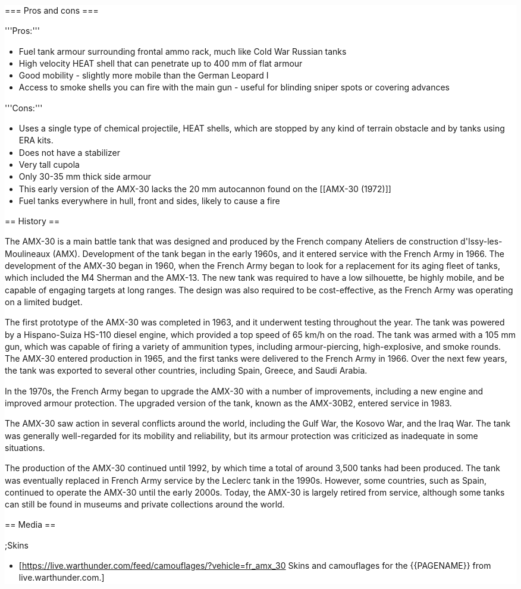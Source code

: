 === Pros and cons ===


'''Pros:'''

* Fuel tank armour surrounding frontal ammo rack, much like Cold War Russian tanks
* High velocity HEAT shell that can penetrate up to 400 mm of flat armour
* Good mobility - slightly more mobile than the German Leopard I
* Access to smoke shells you can fire with the main gun - useful for blinding sniper spots or covering advances

'''Cons:'''

* Uses a single type of chemical projectile, HEAT shells, which are stopped by any kind of terrain obstacle and by tanks using ERA kits.
* Does not have a stabilizer
* Very tall cupola
* Only 30-35 mm thick side armour
* This early version of the AMX-30 lacks the 20 mm autocannon found on the [[AMX-30 (1972)]]
* Fuel tanks everywhere in hull, front and sides, likely to cause a fire

== History ==

The AMX-30 is a main battle tank that was designed and produced by the French company Ateliers de construction d'Issy-les-Moulineaux (AMX). Development of the tank began in the early 1960s, and it entered service with the French Army in 1966. The development of the AMX-30 began in 1960, when the French Army began to look for a replacement for its aging fleet of tanks, which included the M4 Sherman and the AMX-13. The new tank was required to have a low silhouette, be highly mobile, and be capable of engaging targets at long ranges. The design was also required to be cost-effective, as the French Army was operating on a limited budget.

The first prototype of the AMX-30 was completed in 1963, and it underwent testing throughout the year. The tank was powered by a Hispano-Suiza HS-110 diesel engine, which provided a top speed of 65 km/h on the road. The tank was armed with a 105 mm gun, which was capable of firing a variety of ammunition types, including armour-piercing, high-explosive, and smoke rounds. The AMX-30 entered production in 1965, and the first tanks were delivered to the French Army in 1966. Over the next few years, the tank was exported to several other countries, including Spain, Greece, and Saudi Arabia.

In the 1970s, the French Army began to upgrade the AMX-30 with a number of improvements, including a new engine and improved armour protection. The upgraded version of the tank, known as the AMX-30B2, entered service in 1983.

The AMX-30 saw action in several conflicts around the world, including the Gulf War, the Kosovo War, and the Iraq War. The tank was generally well-regarded for its mobility and reliability, but its armour protection was criticized as inadequate in some situations.

The production of the AMX-30 continued until 1992, by which time a total of around 3,500 tanks had been produced. The tank was eventually replaced in French Army service by the Leclerc tank in the 1990s. However, some countries, such as Spain, continued to operate the AMX-30 until the early 2000s. Today, the AMX-30 is largely retired from service, although some tanks can still be found in museums and private collections around the world.

== Media ==


;Skins

* [https://live.warthunder.com/feed/camouflages/?vehicle=fr_amx_30 Skins and camouflages for the {{PAGENAME}} from live.warthunder.com.]
